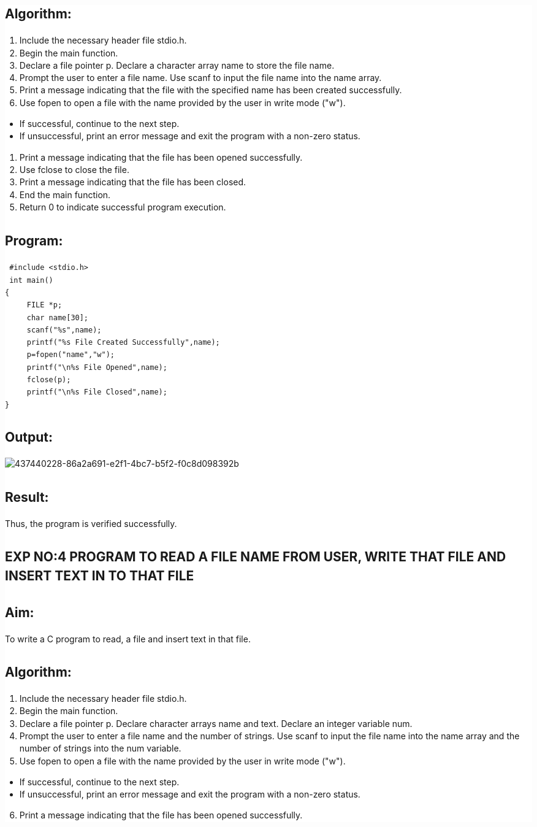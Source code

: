 ## Algorithm:
1.	Include the necessary header file stdio.h.
2.	Begin the main function.
3.	Declare a file pointer p.
Declare a character array name to store the file name.
4.	Prompt the user to enter a file name.
Use scanf to input the file name into the name array.
5.	Print a message indicating that the file with the specified name has been created successfully.
6.	Use fopen to open a file with the name provided by the user in write mode ("w").
-	If successful, continue to the next step.
-	If unsuccessful, print an error message and exit the program with a non-zero status.
1.	Print a message indicating that the file has been opened successfully.
2.	Use fclose to close the file.
3.	Print a message indicating that the file has been closed.
4.	End the main function.
5.	Return 0 to indicate successful program execution.
 
## Program:
```
 #include <stdio.h>
 int main()
{
     FILE *p;
     char name[30];
     scanf("%s",name);
     printf("%s File Created Successfully",name);
     p=fopen("name","w");
     printf("\n%s File Opened",name);
     fclose(p);
     printf("\n%s File Closed",name);
}
```
## Output:

![437440228-86a2a691-e2f1-4bc7-b5f2-f0c8d098392b](https://github.com/user-attachments/assets/e431013b-0c3a-4e4e-9ea1-ecde100c34dd)

## Result:
Thus, the program is verified successfully.
 


## EXP NO:4   PROGRAM TO READ A FILE NAME FROM USER, WRITE THAT FILE AND INSERT TEXT IN TO THAT FILE

## Aim:
To write a C program to read, a file and insert text in that file.

## Algorithm:
1.	Include the necessary header file stdio.h.
2.	Begin the main function.
3.	Declare a file pointer p.
Declare character arrays name and text. Declare an integer variable num.
4.	Prompt the user to enter a file name and the number of strings.
Use scanf to input the file name into the name array and the number of strings into the num variable.
5.	Use fopen to open a file with the name provided by the user in write mode ("w").
-	If successful, continue to the next step.
-	If unsuccessful, print an error message and exit the program with a non-zero status.
6.	Print a message indicating that the file has been opened successfully.